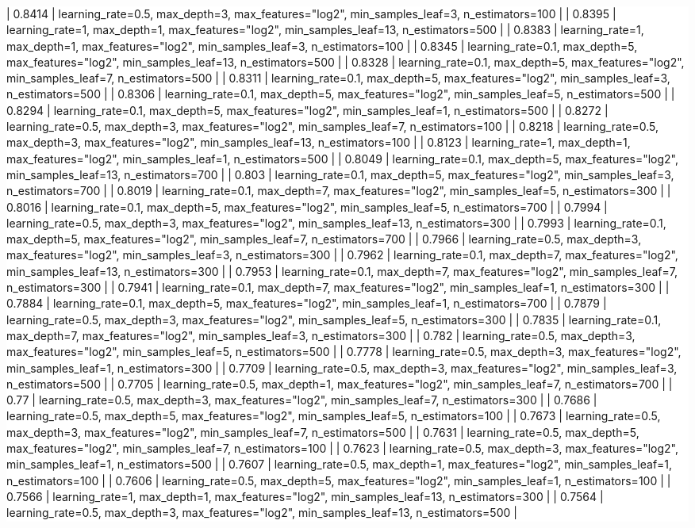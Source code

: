 |                 0.8414 | learning_rate=0.5, max_depth=3, max_features="log2", min_samples_leaf=3, n_estimators=100   |
|                 0.8395 | learning_rate=1, max_depth=1, max_features="log2", min_samples_leaf=13, n_estimators=500    |
|                 0.8383 | learning_rate=1, max_depth=1, max_features="log2", min_samples_leaf=3, n_estimators=100     |
|                 0.8345 | learning_rate=0.1, max_depth=5, max_features="log2", min_samples_leaf=13, n_estimators=500  |
|                 0.8328 | learning_rate=0.1, max_depth=5, max_features="log2", min_samples_leaf=7, n_estimators=500   |
|                 0.8311 | learning_rate=0.1, max_depth=5, max_features="log2", min_samples_leaf=3, n_estimators=500   |
|                 0.8306 | learning_rate=0.1, max_depth=5, max_features="log2", min_samples_leaf=5, n_estimators=500   |
|                 0.8294 | learning_rate=0.1, max_depth=5, max_features="log2", min_samples_leaf=1, n_estimators=500   |
|                 0.8272 | learning_rate=0.5, max_depth=3, max_features="log2", min_samples_leaf=7, n_estimators=100   |
|                 0.8218 | learning_rate=0.5, max_depth=3, max_features="log2", min_samples_leaf=13, n_estimators=100  |
|                 0.8123 | learning_rate=1, max_depth=1, max_features="log2", min_samples_leaf=1, n_estimators=500     |
|                 0.8049 | learning_rate=0.1, max_depth=5, max_features="log2", min_samples_leaf=13, n_estimators=700  |
|                 0.803  | learning_rate=0.1, max_depth=5, max_features="log2", min_samples_leaf=3, n_estimators=700   |
|                 0.8019 | learning_rate=0.1, max_depth=7, max_features="log2", min_samples_leaf=5, n_estimators=300   |
|                 0.8016 | learning_rate=0.1, max_depth=5, max_features="log2", min_samples_leaf=5, n_estimators=700   |
|                 0.7994 | learning_rate=0.5, max_depth=3, max_features="log2", min_samples_leaf=13, n_estimators=300  |
|                 0.7993 | learning_rate=0.1, max_depth=5, max_features="log2", min_samples_leaf=7, n_estimators=700   |
|                 0.7966 | learning_rate=0.5, max_depth=3, max_features="log2", min_samples_leaf=3, n_estimators=300   |
|                 0.7962 | learning_rate=0.1, max_depth=7, max_features="log2", min_samples_leaf=13, n_estimators=300  |
|                 0.7953 | learning_rate=0.1, max_depth=7, max_features="log2", min_samples_leaf=7, n_estimators=300   |
|                 0.7941 | learning_rate=0.1, max_depth=7, max_features="log2", min_samples_leaf=1, n_estimators=300   |
|                 0.7884 | learning_rate=0.1, max_depth=5, max_features="log2", min_samples_leaf=1, n_estimators=700   |
|                 0.7879 | learning_rate=0.5, max_depth=3, max_features="log2", min_samples_leaf=5, n_estimators=300   |
|                 0.7835 | learning_rate=0.1, max_depth=7, max_features="log2", min_samples_leaf=3, n_estimators=300   |
|                 0.782  | learning_rate=0.5, max_depth=3, max_features="log2", min_samples_leaf=5, n_estimators=500   |
|                 0.7778 | learning_rate=0.5, max_depth=3, max_features="log2", min_samples_leaf=1, n_estimators=300   |
|                 0.7709 | learning_rate=0.5, max_depth=3, max_features="log2", min_samples_leaf=3, n_estimators=500   |
|                 0.7705 | learning_rate=0.5, max_depth=1, max_features="log2", min_samples_leaf=7, n_estimators=700   |
|                 0.77   | learning_rate=0.5, max_depth=3, max_features="log2", min_samples_leaf=7, n_estimators=300   |
|                 0.7686 | learning_rate=0.5, max_depth=5, max_features="log2", min_samples_leaf=5, n_estimators=100   |
|                 0.7673 | learning_rate=0.5, max_depth=3, max_features="log2", min_samples_leaf=7, n_estimators=500   |
|                 0.7631 | learning_rate=0.5, max_depth=5, max_features="log2", min_samples_leaf=7, n_estimators=100   |
|                 0.7623 | learning_rate=0.5, max_depth=3, max_features="log2", min_samples_leaf=1, n_estimators=500   |
|                 0.7607 | learning_rate=0.5, max_depth=1, max_features="log2", min_samples_leaf=1, n_estimators=100   |
|                 0.7606 | learning_rate=0.5, max_depth=5, max_features="log2", min_samples_leaf=1, n_estimators=100   |
|                 0.7566 | learning_rate=1, max_depth=1, max_features="log2", min_samples_leaf=13, n_estimators=300    |
|                 0.7564 | learning_rate=0.5, max_depth=3, max_features="log2", min_samples_leaf=13, n_estimators=500  |
